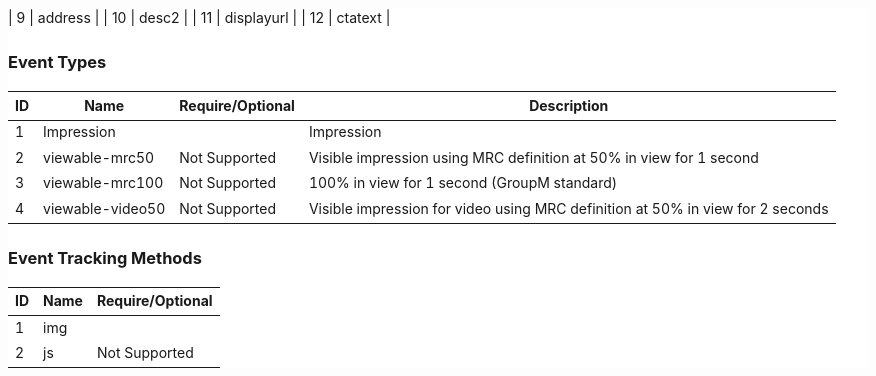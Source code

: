 | 9 | address |
| 10 | desc2 |
| 11 | displayurl |
| 12 | ctatext |

### Event Types

| ID | Name | Require/Optional | Description |
|----|------|------------------|-------------|
| 1 | Impression |  | Impression |
| 2 | viewable-mrc50 | Not Supported | Visible impression using MRC definition at 50% in view for 1 second |
| 3 | viewable-mrc100 | Not Supported | 100% in view for 1 second (GroupM standard) |
| 4 | viewable-video50 | Not Supported | Visible impression for video using MRC definition at 50% in view for 2 seconds |

### Event Tracking Methods

| ID | Name | Require/Optional |
|----|------|------------------|
| 1 | img |  |
| 2 | js | Not Supported |